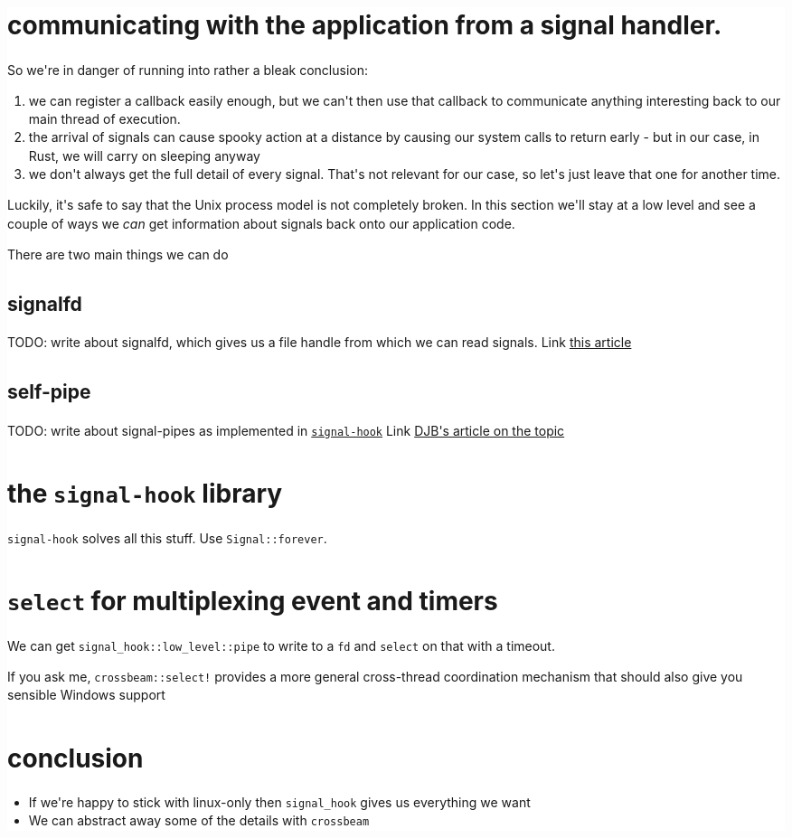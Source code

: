 

# communicating with the application from a signal handler.

So we're in danger of running into rather a bleak conclusion: 
1. we can register a callback easily enough, but we can't then use that callback
   to communicate anything interesting back to our main thread of execution. 
2. the arrival of signals can cause spooky action at a distance by causing our
   system calls to return early - but in our case, in Rust, we will carry on
   sleeping anyway
3. we don't always get the full detail of every signal. That's not relevant for
   our case, so let's just leave that one for another time.
   
Luckily, it's safe to say that the Unix process model is not completely broken. 
In this section we'll stay at a low level and see a couple of ways we _can_ get
information about signals back onto our application code.

There are two main things we can do

## signalfd

TODO: write about signalfd, which gives us a file handle from which we can read signals. Link [this article](https://ldpreload.com/blog/signalfd-is-useless)

## self-pipe

TODO: write about signal-pipes as implemented in [`signal-hook`](https://github.com/vorner/signal-hook/blob/master/src/low_level/pipe.rs)
Link [DJB's article on the topic](https://cr.yp.to/docs/selfpipe.html)

# the `signal-hook` library

`signal-hook` solves all this stuff. Use `Signal::forever`.

# `select` for multiplexing event and timers

We can get `signal_hook::low_level::pipe` to write to a `fd` and `select` on that with a timeout.

If you ask me, `crossbeam::select!` provides a more general cross-thread
coordination mechanism that should also give you sensible Windows support

# conclusion

* If we're happy to stick with linux-only then `signal_hook` gives us everything we want
* We can abstract away some of the details with `crossbeam`
